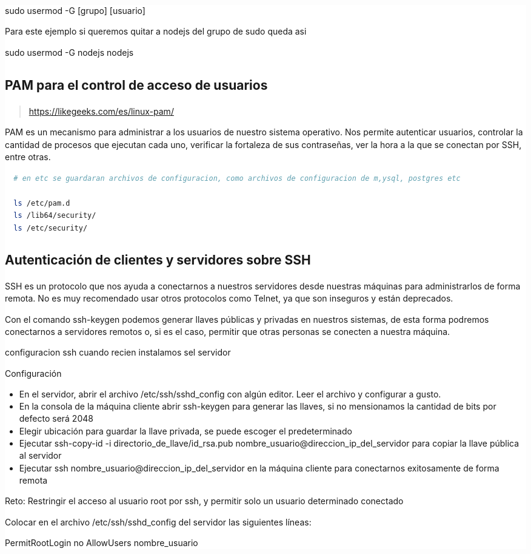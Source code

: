 sudo usermod -G [grupo] [usuario]

Para este ejemplo si queremos quitar a nodejs del grupo de sudo
queda asi

sudo usermod -G nodejs nodejs

## **PAM para el control de acceso de usuarios**

> https://likegeeks.com/es/linux-pam/

PAM es un mecanismo para administrar a los usuarios de nuestro sistema operativo. Nos permite autenticar usuarios, controlar la cantidad de procesos que ejecutan cada uno, verificar la fortaleza de sus contraseñas, ver la hora a la que se conectan por SSH, entre otras.

```sh
  # en etc se guardaran archivos de configuracion, como archivos de configuracion de m,ysql, postgres etc

  ls /etc/pam.d
  ls /lib64/security/
  ls /etc/security/
```

## **Autenticación de clientes y servidores sobre SSH**

SSH es un protocolo que nos ayuda a conectarnos a nuestros servidores desde nuestras máquinas para administrarlos de forma remota. No es muy recomendado usar otros protocolos como Telnet, ya que son inseguros y están deprecados.

Con el comando ssh-keygen podemos generar llaves públicas y privadas en nuestros sistemas, de esta forma podremos conectarnos a servidores remotos o, si es el caso, permitir que otras personas se conecten a nuestra máquina.

configuracion ssh cuando recien instalamos sel servidor

Configuración

- En el servidor, abrir el archivo /etc/ssh/sshd_config con algún editor. Leer el archivo y 
  configurar a gusto.
- En la consola de la máquina cliente abrir ssh-keygen para generar las llaves, si no mensionamos la cantidad de bits por defecto será 2048
- Elegir ubicación para guardar la llave privada, se puede escoger el predeterminado
- Ejecutar ssh-copy-id -i directorio_de_llave/id_rsa.pub nombre_usuario@direccion_ip_del_servidor para copiar la llave pública al servidor
- Ejecutar ssh nombre_usuario@direccion_ip_del_servidor en la máquina cliente para 
  conectarnos exitosamente de forma remota

Reto: Restringir el acceso al usuario root por ssh, y permitir solo un usuario determinado conectado

Colocar en el archivo /etc/ssh/sshd_config del servidor las siguientes líneas:

PermitRootLogin no
AllowUsers nombre_usuario
